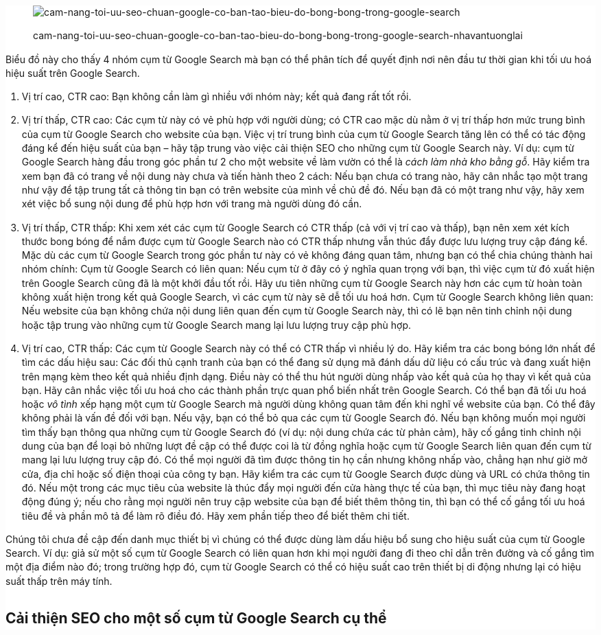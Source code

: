 <figure><img src="https://data.nhavantuonglai.com/image/article/cam-nang-toi-uu-seo-chuan-google-co-ban-tao-bieu-do-bong-bong-trong-google-search-2.jpg" alt="cam-nang-toi-uu-seo-chuan-google-co-ban-tao-bieu-do-bong-bong-trong-google-search" height=100% width=100%><figcaption><p>cam-nang-toi-uu-seo-chuan-google-co-ban-tao-bieu-do-bong-bong-trong-google-search-nhavantuonglai</p></figcaption></figure>

Biểu đồ này cho thấy 4 nhóm cụm từ Google Search mà bạn có thể phân tích để quyết định nơi nên đầu tư thời gian khi tối ưu hoá hiệu suất trên Google Search.

1. Vị trí cao, CTR cao: Bạn không cần làm gì nhiều với nhóm này; kết quả đang rất tốt rồi.

2. Vị trí thấp, CTR cao: Các cụm từ này có vẻ phù hợp với người dùng; có CTR cao mặc dù nằm ở vị trí thấp hơn mức trung bình của cụm từ Google Search cho website của bạn. Việc vị trí trung bình của cụm từ Google Search tăng lên có thể có tác động đáng kể đến hiệu suất của bạn – hãy tập trung vào việc cải thiện SEO cho những cụm từ Google Search này. Ví dụ: cụm từ Google Search hàng đầu trong góc phần tư 2 cho một website về làm vườn có thể là _cách làm nhà kho bằng gỗ_. Hãy kiểm tra xem bạn đã có trang về nội dung này chưa và tiến hành theo 2 cách: Nếu bạn chưa có trang nào, hãy cân nhắc tạo một trang như vậy để tập trung tất cả thông tin bạn có trên website của mình về chủ đề đó. Nếu bạn đã có một trang như vậy, hãy xem xét việc bổ sung nội dung để phù hợp hơn với trang mà người dùng đó cần.

3. Vị trí thấp, CTR thấp: Khi xem xét các cụm từ Google Search có CTR thấp (cả với vị trí cao và thấp), bạn nên xem xét kích thước bong bóng để nắm được cụm từ Google Search nào có CTR thấp nhưng vẫn thúc đẩy được lưu lượng truy cập đáng kể. Mặc dù các cụm từ Google Search trong góc phần tư này có vẻ không đáng quan tâm, nhưng bạn có thể chia chúng thành hai nhóm chính: Cụm từ Google Search có liên quan: Nếu cụm từ ở đây có ý nghĩa quan trọng với bạn, thì việc cụm từ đó xuất hiện trên Google Search cũng đã là một khởi đầu tốt rồi. Hãy ưu tiên những cụm từ Google Search này hơn các cụm từ hoàn toàn không xuất hiện trong kết quả Google Search, vì các cụm từ này sẽ dễ tối ưu hoá hơn. Cụm từ Google Search không liên quan: Nếu website của bạn không chứa nội dung liên quan đến cụm từ Google Search này, thì có lẽ bạn nên tinh chỉnh nội dung hoặc tập trung vào những cụm từ Google Search mang lại lưu lượng truy cập phù hợp.

4. Vị trí cao, CTR thấp: Các cụm từ Google Search này có thể có CTR thấp vì nhiều lý do. Hãy kiểm tra các bong bóng lớn nhất để tìm các dấu hiệu sau: Các đối thủ cạnh tranh của bạn có thể đang sử dụng mã đánh dấu dữ liệu có cấu trúc và đang xuất hiện trên mạng kèm theo kết quả nhiều định dạng. Điều này có thể thu hút người dùng nhấp vào kết quả của họ thay vì kết quả của bạn. Hãy cân nhắc việc tối ưu hoá cho các thành phần trực quan phổ biến nhất trên Google Search. Có thể bạn đã tối ưu hoá hoặc _vô tình_ xếp hạng một cụm từ Google Search mà người dùng không quan tâm đến khi nghĩ về website của bạn. Có thể đây không phải là vấn đề đối với bạn. Nếu vậy, bạn có thể bỏ qua các cụm từ Google Search đó. Nếu bạn không muốn mọi người tìm thấy bạn thông qua những cụm từ Google Search đó (ví dụ: nội dung chứa các từ phản cảm), hãy cố gắng tinh chỉnh nội dung của bạn để loại bỏ những lượt đề cập có thể được coi là từ đồng nghĩa hoặc cụm từ Google Search liên quan đến cụm từ mang lại lưu lượng truy cập đó. Có thể mọi người đã tìm được thông tin họ cần nhưng không nhấp vào, chẳng hạn như giờ mở cửa, địa chỉ hoặc số điện thoại của công ty bạn. Hãy kiểm tra các cụm từ Google Search được dùng và URL có chứa thông tin đó. Nếu một trong các mục tiêu của website là thúc đẩy mọi người đến cửa hàng thực tế của bạn, thì mục tiêu này đang hoạt động đúng ý; nếu cho rằng mọi người nên truy cập website của bạn để biết thêm thông tin, thì bạn có thể cố gắng tối ưu hoá tiêu đề và phần mô tả để làm rõ điều đó. Hãy xem phần tiếp theo để biết thêm chi tiết.

Chúng tôi chưa đề cập đến danh mục thiết bị vì chúng có thể được dùng làm dấu hiệu bổ sung cho hiệu suất của cụm từ Google Search. Ví dụ: giả sử một số cụm từ Google Search có liên quan hơn khi mọi người đang đi theo chỉ dẫn trên đường và cố gắng tìm một địa điểm nào đó; trong trường hợp đó, cụm từ Google Search có thể có hiệu suất cao trên thiết bị di động nhưng lại có hiệu suất thấp trên máy tính.

## Cải thiện SEO cho một số cụm từ Google Search cụ thể
